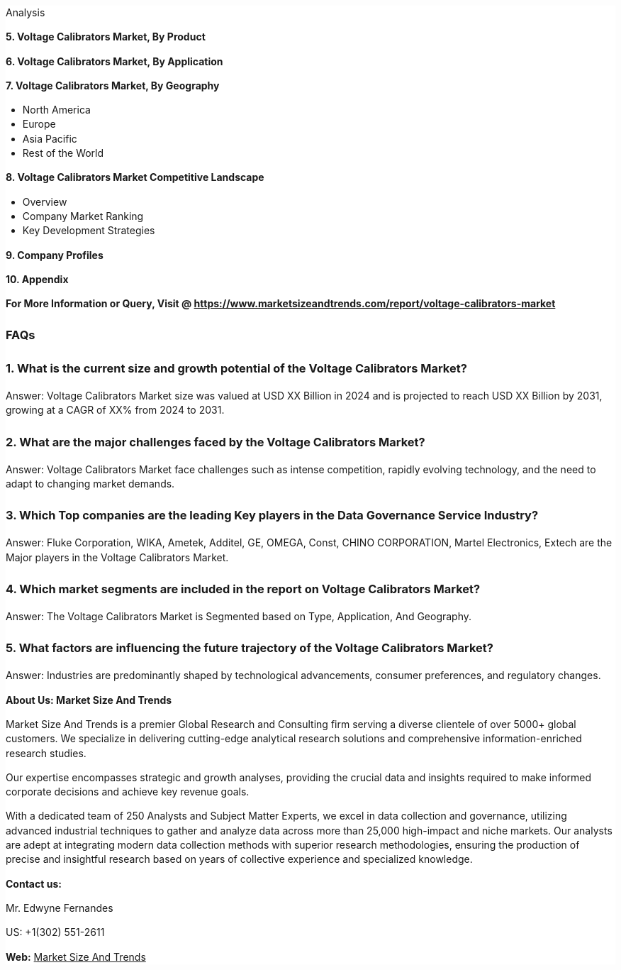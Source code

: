 Analysis</span></li></ul></div><div class="" data-test-id=""><p><strong><span class="">5. Voltage Calibrators Market, By Product</span></strong></p></div><div class="" data-test-id=""><p><strong><span class="">6. Voltage Calibrators Market, By Application</span></strong></p></div><div class="" data-test-id=""><p><strong><span class="">7. Voltage Calibrators Market, By Geography</span></strong></p></div><div class="" data-test-id=""><ul><li><span class="">North America</span></li><li><span class="">Europe</span></li><li><span class="">Asia Pacific</span></li><li><span class="">Rest of the World</span></li></ul></div><div class="" data-test-id=""><p><strong><span class="">8. Voltage Calibrators Market Competitive Landscape</span></strong></p></div><div class="" data-test-id=""><ul><li><span class="">Overview</span></li><li><span class="">Company Market Ranking</span></li><li><span class="">Key Development Strategies</span></li></ul></div><div class="" data-test-id=""><p><strong><span class="">9. Company Profiles</span></strong></p></div><div class="" data-test-id=""><p><strong><span class="">10. Appendix</span></strong></p></div><div class="" data-test-id=""><p><strong><span class="">For More Information or Query, Visit @ <a href="https://www.marketsizeandtrends.com/report/voltage-calibrators-market" target="_blank">https://www.marketsizeandtrends.com/report/voltage-calibrators-market</a></span></strong></p></div><div class="" data-test-id=""><div class="article-main__content" data-test-id="publishing-text-block"><h3><strong><span class="">FAQs</span></strong></h3></div><div class="article-main__content" data-test-id="publishing-text-block"><h3><span class="">1. What is the current size and growth potential of the Voltage Calibrators Market?</span></h3></div><div class="article-main__content" data-test-id="publishing-text-block"><p><span class="font-[700]">Answer</span><span class="">: Voltage Calibrators Market size was valued at USD XX Billion in 2024 and is projected to reach USD XX Billion by 2031, growing at a CAGR of XX% from 2024 to 2031.</span></p></div><div class="article-main__content" data-test-id="publishing-text-block"><h3><span class="">2. What are the major challenges faced by the Voltage Calibrators Market?</span></h3></div><div class="article-main__content" data-test-id="publishing-text-block"><p><span class="font-[700]">Answer</span><span class="">: Voltage Calibrators Market face challenges such as intense competition, rapidly evolving technology, and the need to adapt to changing market demands.</span></p></div><div class="article-main__content" data-test-id="publishing-text-block"><h3><span class="">3. Which Top companies are the leading Key players in the Data Governance Service Industry?</span></h3></div><div class="article-main__content" data-test-id="publishing-text-block"><p><span class="font-[700]">Answer</span><span class="">: Fluke Corporation, WIKA, Ametek, Additel, GE, OMEGA, Const, CHINO CORPORATION, Martel Electronics, Extech are the Major players in the Voltage Calibrators Market.</span></p></div><div class="article-main__content" data-test-id="publishing-text-block"><h3><span class="">4. Which market segments are included in the report on Voltage Calibrators Market?</span></h3></div><div class="article-main__content" data-test-id="publishing-text-block"><p><span class="font-[700]">Answer</span><span class="">: The Voltage Calibrators Market is Segmented based on Type, Application, And Geography.</span></p></div><div class="article-main__content" data-test-id="publishing-text-block"><h3><span class="">5. What factors are influencing the future trajectory of the Voltage Calibrators Market?</span></h3></div><div class="article-main__content" data-test-id="publishing-text-block"><p><span class="font-[700]">Answer:</span><span class="">&nbsp;Industries are predominantly shaped by technological advancements, consumer preferences, and regulatory changes.</span></p></div><p><strong><span class="">About Us: Market Size And Trends</span></strong></p></div><div class="" data-test-id=""><p><span class="">Market Size And Trends is a premier Global Research and Consulting firm serving a diverse clientele of over 5000+ global customers. We specialize in delivering cutting-edge analytical research solutions and comprehensive information-enriched research studies.</span></p></div><div class="" data-test-id=""><p><span class="">Our expertise encompasses strategic and growth analyses, providing the crucial data and insights required to make informed corporate decisions and achieve key revenue goals.</span></p></div><div class="" data-test-id=""><p><span class="">With a dedicated team of 250 Analysts and Subject Matter Experts, we excel in data collection and governance, utilizing advanced industrial techniques to gather and analyze data across more than 25,000 high-impact and niche markets. Our analysts are adept at integrating modern data collection methods with superior research methodologies, ensuring the production of precise and insightful research based on years of collective experience and specialized knowledge.</span></p></div><div class="" data-test-id=""><p><strong><span class="">Contact us:</span></strong></p></div><div class="" data-test-id=""><p><span class="">Mr. Edwyne Fernandes</span></p></div><div class="" data-test-id=""><p><span class="">US: +1(302) 551-2611<br /></span></p><p><span class=""><strong>Web:</strong> <a href="https://www.marketsizeandtrends.com/" target="_blank">Market Size And Trends</a></span></p></div>
